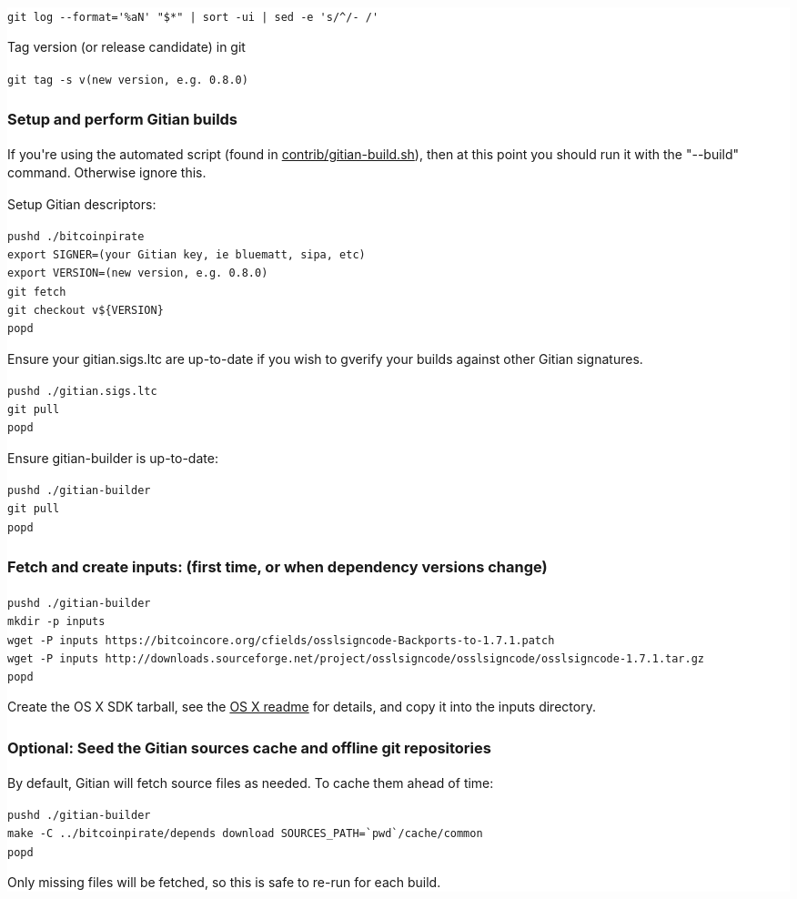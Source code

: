     git log --format='%aN' "$*" | sort -ui | sed -e 's/^/- /'

Tag version (or release candidate) in git

    git tag -s v(new version, e.g. 0.8.0)

### Setup and perform Gitian builds

If you're using the automated script (found in [contrib/gitian-build.sh](/contrib/gitian-build.sh)), then at this point you should run it with the "--build" command. Otherwise ignore this.

Setup Gitian descriptors:

    pushd ./bitcoinpirate
    export SIGNER=(your Gitian key, ie bluematt, sipa, etc)
    export VERSION=(new version, e.g. 0.8.0)
    git fetch
    git checkout v${VERSION}
    popd

Ensure your gitian.sigs.ltc are up-to-date if you wish to gverify your builds against other Gitian signatures.

    pushd ./gitian.sigs.ltc
    git pull
    popd

Ensure gitian-builder is up-to-date:

    pushd ./gitian-builder
    git pull
    popd

### Fetch and create inputs: (first time, or when dependency versions change)

    pushd ./gitian-builder
    mkdir -p inputs
    wget -P inputs https://bitcoincore.org/cfields/osslsigncode-Backports-to-1.7.1.patch
    wget -P inputs http://downloads.sourceforge.net/project/osslsigncode/osslsigncode/osslsigncode-1.7.1.tar.gz
    popd

Create the OS X SDK tarball, see the [OS X readme](README_osx.md) for details, and copy it into the inputs directory.

### Optional: Seed the Gitian sources cache and offline git repositories

By default, Gitian will fetch source files as needed. To cache them ahead of time:

    pushd ./gitian-builder
    make -C ../bitcoinpirate/depends download SOURCES_PATH=`pwd`/cache/common
    popd

Only missing files will be fetched, so this is safe to re-run for each build.
